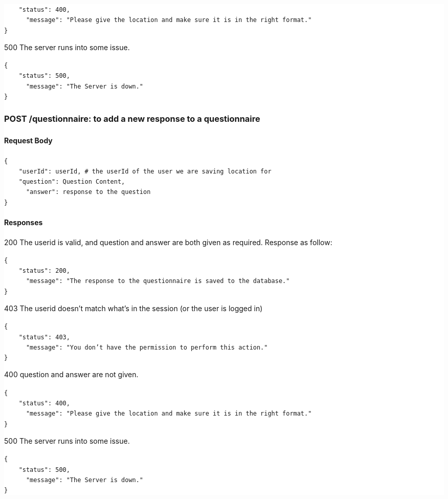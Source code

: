 ```
	"status": 400, 
      "message": "Please give the location and make sure it is in the right format."
}
```
500
The server runs into some issue.
```
{
	"status": 500, 
      "message": "The Server is down."
}
```

### POST /questionnaire: to add a new response to a questionnaire

#### Request Body
```
{
	"userId": userId, # the userId of the user we are saving location for
	"question": Question Content,
      "answer": response to the question
}
```
#### Responses
200
The userid is valid, and question and answer are both given as required.
Response as follow: 
```
{
	"status": 200, 
      "message": "The response to the questionnaire is saved to the database."
}
```
403
The userid doesn’t match what’s in the session (or the user is logged in)
```
{
	"status": 403, 
      "message": "You don’t have the permission to perform this action."
}
```

400
question and answer are not given.
```
{
	"status": 400, 
      "message": "Please give the location and make sure it is in the right format."
}
```

500
The server runs into some issue.
```
{
	"status": 500, 
      "message": "The Server is down."
}
```
